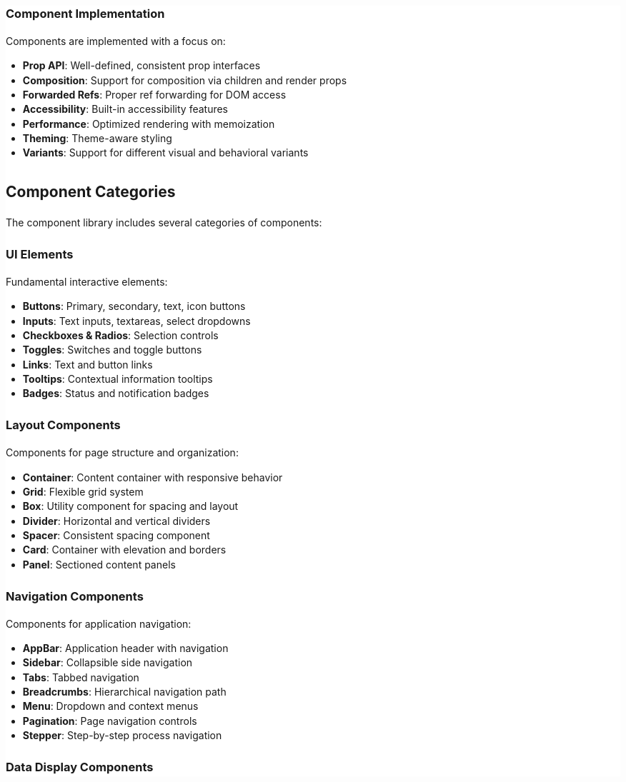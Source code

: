 ### Component Implementation

Components are implemented with a focus on:

* **Prop API**: Well-defined, consistent prop interfaces
* **Composition**: Support for composition via children and render props
* **Forwarded Refs**: Proper ref forwarding for DOM access
* **Accessibility**: Built-in accessibility features
* **Performance**: Optimized rendering with memoization
* **Theming**: Theme-aware styling
* **Variants**: Support for different visual and behavioral variants

## Component Categories

The component library includes several categories of components:

### UI Elements

Fundamental interactive elements:

* **Buttons**: Primary, secondary, text, icon buttons
* **Inputs**: Text inputs, textareas, select dropdowns
* **Checkboxes & Radios**: Selection controls
* **Toggles**: Switches and toggle buttons
* **Links**: Text and button links
* **Tooltips**: Contextual information tooltips
* **Badges**: Status and notification badges

### Layout Components

Components for page structure and organization:

* **Container**: Content container with responsive behavior
* **Grid**: Flexible grid system
* **Box**: Utility component for spacing and layout
* **Divider**: Horizontal and vertical dividers
* **Spacer**: Consistent spacing component
* **Card**: Container with elevation and borders
* **Panel**: Sectioned content panels

### Navigation Components

Components for application navigation:

* **AppBar**: Application header with navigation
* **Sidebar**: Collapsible side navigation
* **Tabs**: Tabbed navigation
* **Breadcrumbs**: Hierarchical navigation path
* **Menu**: Dropdown and context menus
* **Pagination**: Page navigation controls
* **Stepper**: Step-by-step process navigation

### Data Display Components

